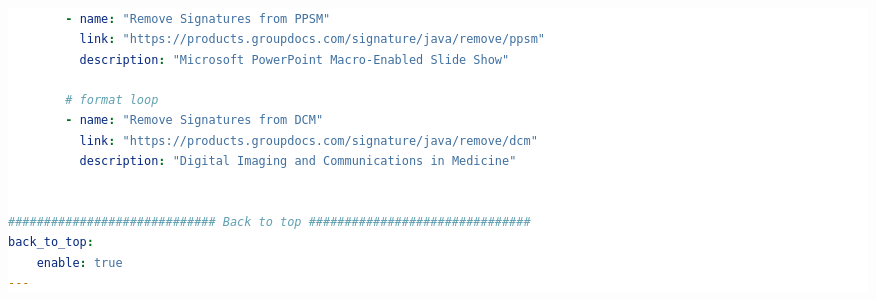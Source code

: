 ```yaml
        - name: "Remove Signatures from PPSM"
          link: "https://products.groupdocs.com/signature/java/remove/ppsm"
          description: "Microsoft PowerPoint Macro-Enabled Slide Show"

        # format loop
        - name: "Remove Signatures from DCM"
          link: "https://products.groupdocs.com/signature/java/remove/dcm"
          description: "Digital Imaging and Communications in Medicine"


############################# Back to top ###############################
back_to_top:
    enable: true
---
```

